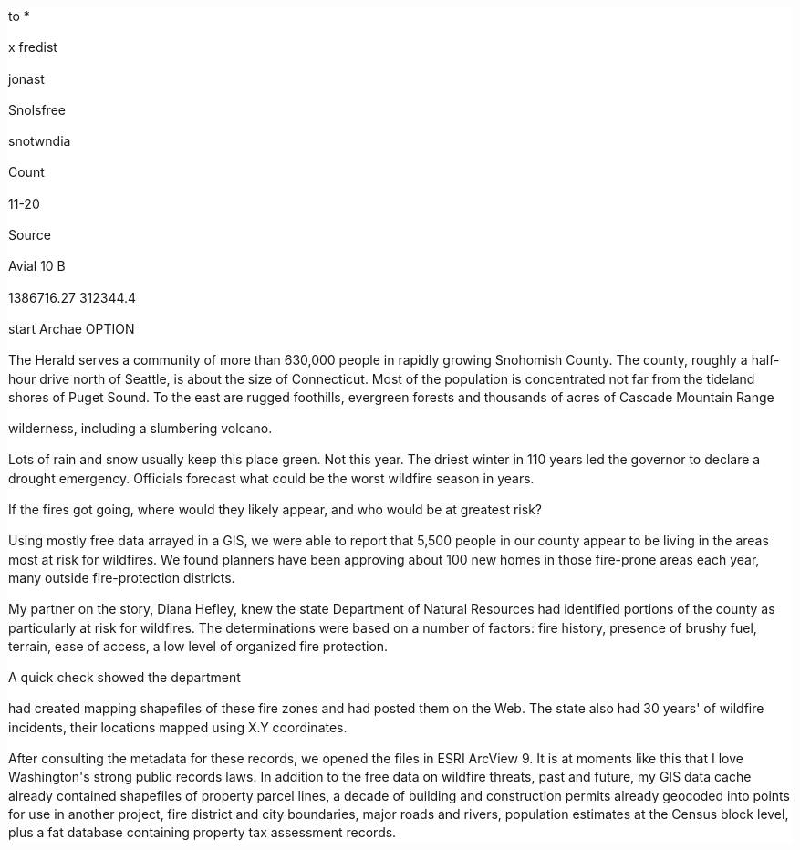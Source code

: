 to
 *

x
fredist

jonast

Snolsfree

snotwndia

Count

11-20

Source

Avial
10
B

1386716.27 312344.4

start
Archae
OPTION


The Herald serves a community of more than 630,000 people in rapidly growing Snohomish County. The county, roughly a half-hour drive north of Seattle, is about the size of Connecticut. Most of the population is concentrated not far from the tideland shores of Puget Sound. To the east are rugged foothills, evergreen forests and thousands of acres of Cascade Mountain Range 

wilderness, including a slumbering volcano. 

Lots of rain and snow usually keep this place green. Not this year. The driest winter in 110 years led the governor to declare a drought emergency. Officials forecast what could be the worst wildfire season in years. 

If the fires got going, where would they likely appear, and who would be at greatest risk? 

Using mostly free data arrayed in a GIS, we were able to report that 5,500 people in our county appear to be living in the areas most at risk for wildfires. We found planners have been approving about 100 new homes in those fire-prone areas each year, many outside fire-protection districts. 

My partner on the story, Diana Hefley, knew the state Department of Natural Resources had identified portions of the county as particularly at risk for wildfires. The determinations were based on a number of factors: fire history, presence of brushy fuel, terrain, ease of access, a low level of organized fire protection. 

A quick check showed the department 

had created mapping shapefiles of these fire zones and had posted them on the Web. The state also had 30 years' of wildfire incidents, their locations mapped using X.Y coordinates. 

After consulting the metadata for these records, we opened the files in ESRI ArcView 9. It is at moments like this that I love Washington's strong public records laws. In addition to the free data on wildfire threats, past and future, my GIS data cache already contained shapefiles of property parcel lines, a decade of building and construction permits already geocoded into points for use in another project, fire district and city boundaries, major roads and rivers, population estimates at the Census block level, plus a fat database containing property tax assessment records. 
